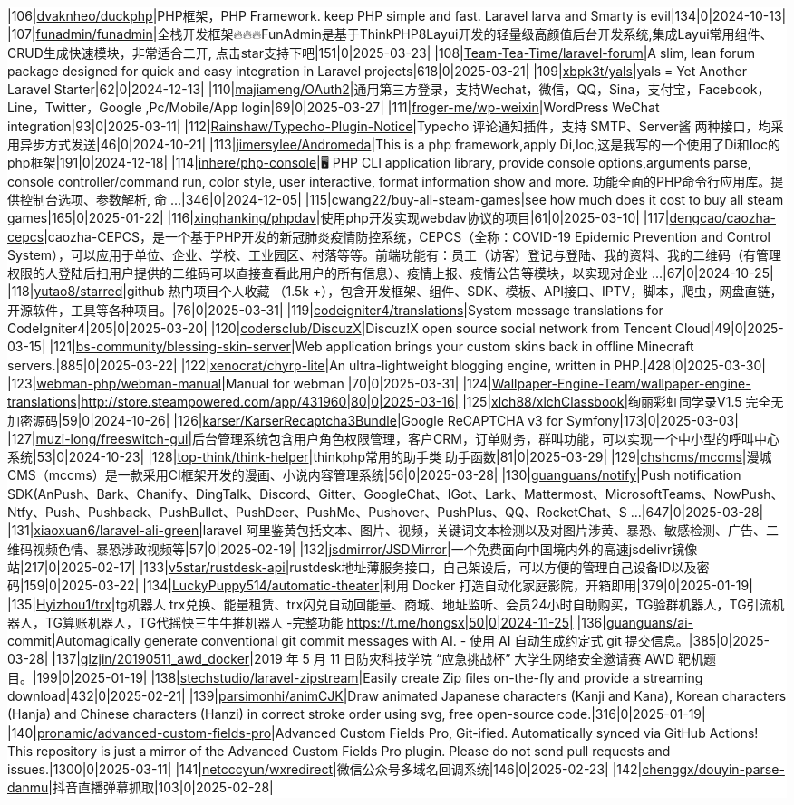 |106|[dvaknheo/duckphp](https://github.com/dvaknheo/duckphp)|PHP框架，PHP Framework. keep PHP simple and fast.  Laravel larva and Smarty is evil|134|0|2024-10-13|
|107|[funadmin/funadmin](https://github.com/funadmin/funadmin)|全栈开发框架🔥🔥🔥FunAdmin是基于ThinkPHP8Layui开发的轻量级高颜值后台开发系统,集成Layui常用组件、CRUD生成快速模块，非常适合二开, 点击star支持下吧|151|0|2025-03-23|
|108|[Team-Tea-Time/laravel-forum](https://github.com/Team-Tea-Time/laravel-forum)|A slim, lean forum package designed for quick and easy integration in Laravel projects|618|0|2025-03-21|
|109|[xbpk3t/yals](https://github.com/xbpk3t/yals)|yals = Yet Another Laravel Starter|62|0|2024-12-13|
|110|[majiameng/OAuth2](https://github.com/majiameng/OAuth2)|通用第三方登录，支持Wechat，微信，QQ，Sina，支付宝，Facebook，Line，Twitter，Google ,Pc/Mobile/App login|69|0|2025-03-27|
|111|[froger-me/wp-weixin](https://github.com/froger-me/wp-weixin)|WordPress WeChat integration|93|0|2025-03-11|
|112|[Rainshaw/Typecho-Plugin-Notice](https://github.com/Rainshaw/Typecho-Plugin-Notice)|Typecho 评论通知插件，支持 SMTP、Server酱 两种接口，均采用异步方式发送|46|0|2024-10-21|
|113|[jimersylee/Andromeda](https://github.com/jimersylee/Andromeda)|This is a php framework,apply Di,Ioc,这是我写的一个使用了Di和Ioc的php框架|191|0|2024-12-18|
|114|[inhere/php-console](https://github.com/inhere/php-console)|🖥 PHP CLI application library, provide console options,arguments parse, console controller/command run, color style, user interactive, format information show and more.  功能全面的PHP命令行应用库。提供控制台选项、参数解析, 命 ...|346|0|2024-12-05|
|115|[cwang22/buy-all-steam-games](https://github.com/cwang22/buy-all-steam-games)|see how much does it cost to buy all steam games|165|0|2025-01-22|
|116|[xinghanking/phpdav](https://github.com/xinghanking/phpdav)|使用php开发实现webdav协议的项目|61|0|2025-03-10|
|117|[dengcao/caozha-cepcs](https://github.com/dengcao/caozha-cepcs)|caozha-CEPCS，是一个基于PHP开发的新冠肺炎疫情防控系统，CEPCS（全称：COVID-19 Epidemic Prevention and Control System），可以应用于单位、企业、学校、工业园区、村落等等。前端功能有：员工（访客）登记与登陆、我的资料、我的二维码（有管理权限的人登陆后扫用户提供的二维码可以直接查看此用户的所有信息）、疫情上报、疫情公告等模块，以实现对企业 ...|67|0|2024-10-25|
|118|[yutao8/starred](https://github.com/yutao8/starred)|github 热门项目个人收藏 （1.5k +），包含开发框架、组件、SDK、模板、API接口、IPTV，脚本，爬虫，网盘直链，开源软件，工具等各种项目。|76|0|2025-03-31|
|119|[codeigniter4/translations](https://github.com/codeigniter4/translations)|System message translations for CodeIgniter4|205|0|2025-03-20|
|120|[codersclub/DiscuzX](https://github.com/codersclub/DiscuzX)|Discuz!X open source social network from Tencent Cloud|49|0|2025-03-15|
|121|[bs-community/blessing-skin-server](https://github.com/bs-community/blessing-skin-server)|Web application brings your custom skins back in offline Minecraft servers.|885|0|2025-03-22|
|122|[xenocrat/chyrp-lite](https://github.com/xenocrat/chyrp-lite)|An ultra-lightweight blogging engine, written in PHP.|428|0|2025-03-30|
|123|[webman-php/webman-manual](https://github.com/webman-php/webman-manual)|Manual for webman |70|0|2025-03-31|
|124|[Wallpaper-Engine-Team/wallpaper-engine-translations](https://github.com/Wallpaper-Engine-Team/wallpaper-engine-translations)|http://store.steampowered.com/app/431960|80|0|2025-03-16|
|125|[xlch88/xlchClassbook](https://github.com/xlch88/xlchClassbook)|绚丽彩虹同学录V1.5 完全无加密源码|59|0|2024-10-26|
|126|[karser/KarserRecaptcha3Bundle](https://github.com/karser/KarserRecaptcha3Bundle)|Google ReCAPTCHA v3 for Symfony|173|0|2025-03-03|
|127|[muzi-long/freeswitch-gui](https://github.com/muzi-long/freeswitch-gui)|后台管理系统包含用户角色权限管理，客户CRM，订单财务，群叫功能，可以实现一个中小型的呼叫中心系统|53|0|2024-10-23|
|128|[top-think/think-helper](https://github.com/top-think/think-helper)|thinkphp常用的助手类 助手函数|81|0|2025-03-29|
|129|[chshcms/mccms](https://github.com/chshcms/mccms)|漫城CMS（mccms）是一款采用CI框架开发的漫画、小说内容管理系统|56|0|2025-03-28|
|130|[guanguans/notify](https://github.com/guanguans/notify)|Push notification SDK(AnPush、Bark、Chanify、DingTalk、Discord、Gitter、GoogleChat、IGot、Lark、Mattermost、MicrosoftTeams、NowPush、Ntfy、Push、Pushback、PushBullet、PushDeer、PushMe、Pushover、PushPlus、QQ、RocketChat、S ...|647|0|2025-03-28|
|131|[xiaoxuan6/laravel-ali-green](https://github.com/xiaoxuan6/laravel-ali-green)|laravel 阿里鉴黄包括文本、图片、视频，关键词文本检测以及对图片涉黄、暴恐、敏感检测、广告、二维码视频色情、暴恐涉政视频等|57|0|2025-02-19|
|132|[jsdmirror/JSDMirror](https://github.com/jsdmirror/JSDMirror)|一个免费面向中国境内外的高速jsdelivr镜像站|217|0|2025-02-17|
|133|[v5star/rustdesk-api](https://github.com/v5star/rustdesk-api)|rustdesk地址薄服务接口，自己架设后，可以方便的管理自己设备ID以及密码|159|0|2025-03-22|
|134|[LuckyPuppy514/automatic-theater](https://github.com/LuckyPuppy514/automatic-theater)|利用 Docker 打造自动化家庭影院，开箱即用|379|0|2025-01-19|
|135|[Hyizhou1/trx](https://github.com/Hyizhou1/trx)|tg机器人 trx兑换、能量租赁、trx闪兑自动回能量、商城、地址监听、会员24小时自助购买，TG验群机器人，TG引流机器人，TG算账机器人，TG代摇快三牛牛推机器人 -完整功能 https://t.me/hongsx|50|0|2024-11-25|
|136|[guanguans/ai-commit](https://github.com/guanguans/ai-commit)|Automagically generate conventional git commit messages with AI. - 使用 AI 自动生成约定式 git 提交信息。|385|0|2025-03-28|
|137|[glzjin/20190511_awd_docker](https://github.com/glzjin/20190511_awd_docker)|2019 年 5 月 11 日防灾科技学院 “应急挑战杯” 大学生网络安全邀请赛 AWD 靶机题目。|199|0|2025-01-19|
|138|[stechstudio/laravel-zipstream](https://github.com/stechstudio/laravel-zipstream)|Easily create Zip files on-the-fly and provide a streaming download|432|0|2025-02-21|
|139|[parsimonhi/animCJK](https://github.com/parsimonhi/animCJK)|Draw animated Japanese characters (Kanji and Kana), Korean characters (Hanja) and Chinese characters (Hanzi) in correct stroke order using svg, free open-source code.|316|0|2025-01-19|
|140|[pronamic/advanced-custom-fields-pro](https://github.com/pronamic/advanced-custom-fields-pro)|Advanced Custom Fields Pro, Git-ified. Automatically synced via GitHub Actions! This repository is just a mirror of the Advanced Custom Fields Pro plugin. Please do not send pull requests and issues.|1300|0|2025-03-11|
|141|[netcccyun/wxredirect](https://github.com/netcccyun/wxredirect)|微信公众号多域名回调系统|146|0|2025-02-23|
|142|[chenggx/douyin-parse-danmu](https://github.com/chenggx/douyin-parse-danmu)|抖音直播弹幕抓取|103|0|2025-02-28|